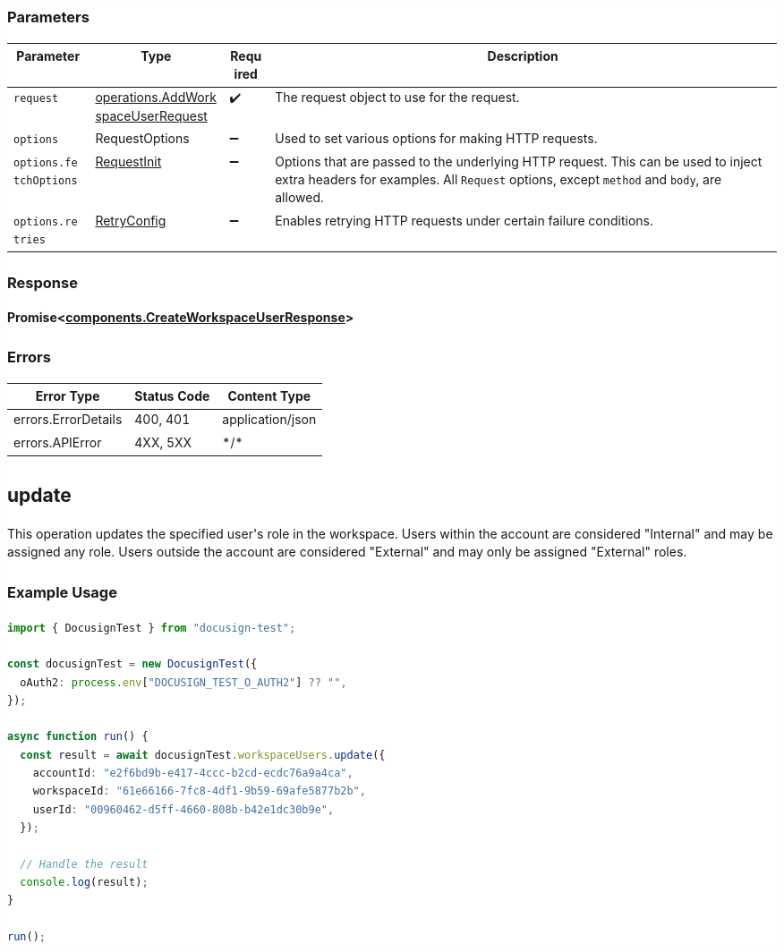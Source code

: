 ### Parameters

| Parameter                                                                                                                                                                      | Type                                                                                                                                                                           | Required                                                                                                                                                                       | Description                                                                                                                                                                    |
| ------------------------------------------------------------------------------------------------------------------------------------------------------------------------------ | ------------------------------------------------------------------------------------------------------------------------------------------------------------------------------ | ------------------------------------------------------------------------------------------------------------------------------------------------------------------------------ | ------------------------------------------------------------------------------------------------------------------------------------------------------------------------------ |
| `request`                                                                                                                                                                      | [operations.AddWorkspaceUserRequest](../../models/operations/addworkspaceuserrequest.md)                                                                                       | :heavy_check_mark:                                                                                                                                                             | The request object to use for the request.                                                                                                                                     |
| `options`                                                                                                                                                                      | RequestOptions                                                                                                                                                                 | :heavy_minus_sign:                                                                                                                                                             | Used to set various options for making HTTP requests.                                                                                                                          |
| `options.fetchOptions`                                                                                                                                                         | [RequestInit](https://developer.mozilla.org/en-US/docs/Web/API/Request/Request#options)                                                                                        | :heavy_minus_sign:                                                                                                                                                             | Options that are passed to the underlying HTTP request. This can be used to inject extra headers for examples. All `Request` options, except `method` and `body`, are allowed. |
| `options.retries`                                                                                                                                                              | [RetryConfig](../../lib/utils/retryconfig.md)                                                                                                                                  | :heavy_minus_sign:                                                                                                                                                             | Enables retrying HTTP requests under certain failure conditions.                                                                                                               |

### Response

**Promise\<[components.CreateWorkspaceUserResponse](../../models/components/createworkspaceuserresponse.md)\>**

### Errors

| Error Type          | Status Code         | Content Type        |
| ------------------- | ------------------- | ------------------- |
| errors.ErrorDetails | 400, 401            | application/json    |
| errors.APIError     | 4XX, 5XX            | \*/\*               |

## update

This operation updates the specified user's role in the workspace. Users within the account are considered "Internal" and may be assigned any role. Users outside the account are considered "External" and may only be assigned "External" roles.

### Example Usage

```typescript
import { DocusignTest } from "docusign-test";

const docusignTest = new DocusignTest({
  oAuth2: process.env["DOCUSIGN_TEST_O_AUTH2"] ?? "",
});

async function run() {
  const result = await docusignTest.workspaceUsers.update({
    accountId: "e2f6bd9b-e417-4ccc-b2cd-ecdc76a9a4ca",
    workspaceId: "61e66166-7fc8-4df1-9b59-69afe5877b2b",
    userId: "00960462-d5ff-4660-808b-b42e1dc30b9e",
  });

  // Handle the result
  console.log(result);
}

run();
```
